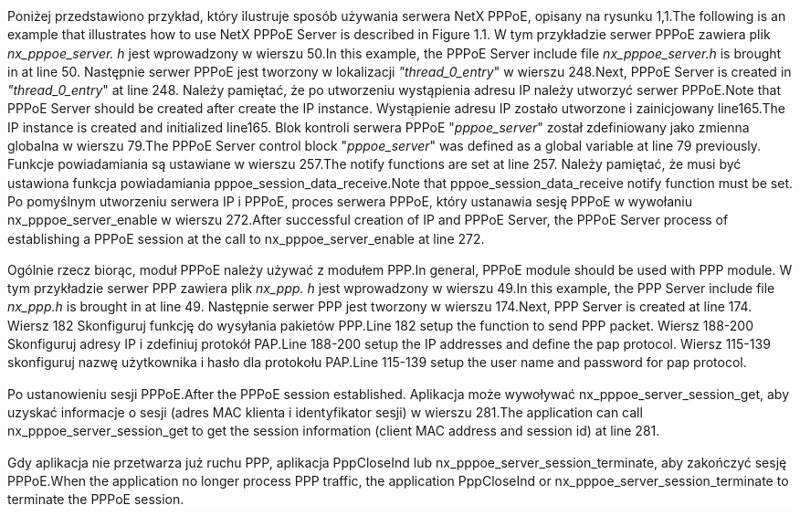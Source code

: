 <span data-ttu-id="a603b-123">Poniżej przedstawiono przykład, który ilustruje sposób używania serwera NetX PPPoE, opisany na rysunku 1,1.</span><span class="sxs-lookup"><span data-stu-id="a603b-123">The following is an example that illustrates how to use NetX PPPoE Server is described in Figure 1.1.</span></span> <span data-ttu-id="a603b-124">W tym przykładzie serwer PPPoE zawiera plik *nx_pppoe_server. h* jest wprowadzony w wierszu 50.</span><span class="sxs-lookup"><span data-stu-id="a603b-124">In this example, the PPPoE Server include file *nx_pppoe_server.h* is brought in at line 50.</span></span> <span data-ttu-id="a603b-125">Następnie serwer PPPoE jest tworzony w lokalizacji *"thread_0_entry*" w wierszu 248.</span><span class="sxs-lookup"><span data-stu-id="a603b-125">Next, PPPoE Server is created in *"thread_0_entry*" at line 248.</span></span> <span data-ttu-id="a603b-126">Należy pamiętać, że po utworzeniu wystąpienia adresu IP należy utworzyć serwer PPPoE.</span><span class="sxs-lookup"><span data-stu-id="a603b-126">Note that PPPoE Server should be created after create the IP instance.</span></span> <span data-ttu-id="a603b-127">Wystąpienie adresu IP zostało utworzone i zainicjowany line165.</span><span class="sxs-lookup"><span data-stu-id="a603b-127">The IP instance is created and initialized line165.</span></span> <span data-ttu-id="a603b-128">Blok kontroli serwera PPPoE "*pppoe_server*" został zdefiniowany jako zmienna globalna w wierszu 79.</span><span class="sxs-lookup"><span data-stu-id="a603b-128">The PPPoE Server control block "*pppoe_server*" was defined as a global variable at line 79 previously.</span></span> <span data-ttu-id="a603b-129">Funkcje powiadamiania są ustawiane w wierszu 257.</span><span class="sxs-lookup"><span data-stu-id="a603b-129">The notify functions are set at line 257.</span></span> <span data-ttu-id="a603b-130">Należy pamiętać, że musi być ustawiona funkcja powiadamiania pppoe_session_data_receive.</span><span class="sxs-lookup"><span data-stu-id="a603b-130">Note that pppoe_session_data_receive notify function must be set.</span></span> <span data-ttu-id="a603b-131">Po pomyślnym utworzeniu serwera IP i PPPoE, proces serwera PPPoE, który ustanawia sesję PPPoE w wywołaniu nx_pppoe_server_enable w wierszu 272.</span><span class="sxs-lookup"><span data-stu-id="a603b-131">After successful creation of IP and PPPoE Server, the PPPoE Server process of establishing a PPPoE session at the call to nx_pppoe_server_enable at line 272.</span></span>

<span data-ttu-id="a603b-132">Ogólnie rzecz biorąc, moduł PPPoE należy używać z modułem PPP.</span><span class="sxs-lookup"><span data-stu-id="a603b-132">In general, PPPoE module should be used with PPP module.</span></span> <span data-ttu-id="a603b-133">W tym przykładzie serwer PPP zawiera plik *nx_ppp. h* jest wprowadzony w wierszu 49.</span><span class="sxs-lookup"><span data-stu-id="a603b-133">In this example, the PPP Server include file *nx_ppp.h* is brought in at line 49.</span></span> <span data-ttu-id="a603b-134">Następnie serwer PPP jest tworzony w wierszu 174.</span><span class="sxs-lookup"><span data-stu-id="a603b-134">Next, PPP Server is created at line 174.</span></span> <span data-ttu-id="a603b-135">Wiersz 182 Skonfiguruj funkcję do wysyłania pakietów PPP.</span><span class="sxs-lookup"><span data-stu-id="a603b-135">Line 182 setup the function to send PPP packet.</span></span> <span data-ttu-id="a603b-136">Wiersz 188-200 Skonfiguruj adresy IP i zdefiniuj protokół PAP.</span><span class="sxs-lookup"><span data-stu-id="a603b-136">Line 188-200 setup the IP addresses and define the pap protocol.</span></span> <span data-ttu-id="a603b-137">Wiersz 115-139 skonfiguruj nazwę użytkownika i hasło dla protokołu PAP.</span><span class="sxs-lookup"><span data-stu-id="a603b-137">Line 115-139 setup the user name and password for pap protocol.</span></span>

<span data-ttu-id="a603b-138">Po ustanowieniu sesji PPPoE.</span><span class="sxs-lookup"><span data-stu-id="a603b-138">After the PPPoE session established.</span></span> <span data-ttu-id="a603b-139">Aplikacja może wywoływać nx_pppoe_server_session_get, aby uzyskać informacje o sesji (adres MAC klienta i identyfikator sesji) w wierszu 281.</span><span class="sxs-lookup"><span data-stu-id="a603b-139">The application can call nx_pppoe_server_session_get to get the session information (client MAC address and session id) at line 281.</span></span>

<span data-ttu-id="a603b-140">Gdy aplikacja nie przetwarza już ruchu PPP, aplikacja PppCloseInd lub nx_pppoe_server_session_terminate, aby zakończyć sesję PPPoE.</span><span class="sxs-lookup"><span data-stu-id="a603b-140">When the application no longer process PPP traffic, the application PppCloseInd or nx_pppoe_server_session_terminate to terminate the PPPoE session.</span></span>
